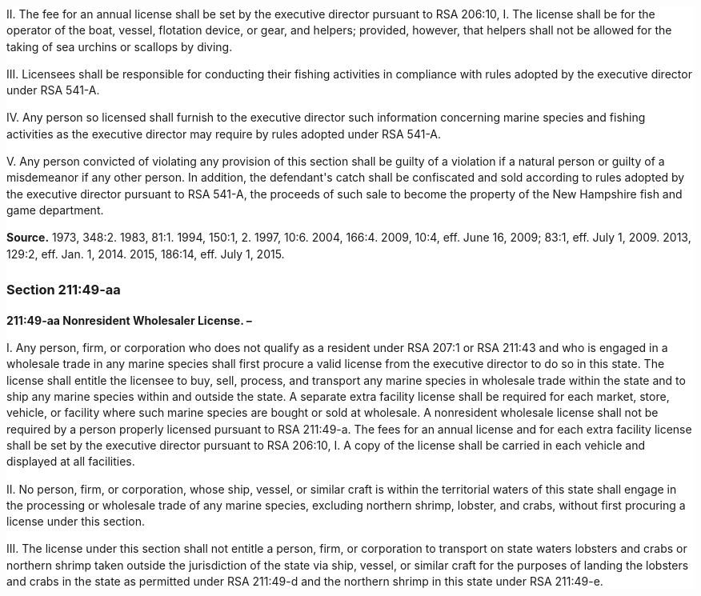  II. The fee for an annual license shall be set by the executive
director pursuant to RSA 206:10, I. The license shall be for the
operator of the boat, vessel, flotation device, or gear, and helpers;
provided, however, that helpers shall not be allowed for the taking of
sea urchins or scallops by diving.
                                             
 III. Licensees shall be responsible for conducting their fishing
activities in compliance with rules adopted by the executive director
under RSA 541-A.
                                             
 IV. Any person so licensed shall furnish to the executive director
such information concerning marine species and fishing activities as the
executive director may require by rules adopted under RSA 541-A.
                                             
 V. Any person convicted of violating any provision of this section
shall be guilty of a violation if a natural person or guilty of a
misdemeanor if any other person. In addition, the defendant's catch
shall be confiscated and sold according to rules adopted by the
executive director pursuant to RSA 541-A, the proceeds of such sale to
become the property of the New Hampshire fish and game department.

**Source.** 1973, 348:2. 1983, 81:1. 1994, 150:1, 2. 1997, 10:6. 2004,
166:4. 2009, 10:4, eff. June 16, 2009; 83:1, eff. July 1, 2009. 2013,
129:2, eff. Jan. 1, 2014. 2015, 186:14, eff. July 1, 2015.

### Section 211:49-aa

 **211:49-aa Nonresident Wholesaler License. –**
                                             
 I. Any person, firm, or corporation who does not qualify as a
resident under RSA 207:1 or RSA 211:43 and who is engaged in a wholesale
trade in any marine species shall first procure a valid license from the
executive director to do so in this state. The license shall entitle the
licensee to buy, sell, process, and transport any marine species in
wholesale trade within the state and to ship any marine species within
and outside the state. A separate extra facility license shall be
required for each market, store, vehicle, or facility where such marine
species are bought or sold at wholesale. A nonresident wholesale license
shall not be required by a person properly licensed pursuant to RSA
211:49-a. The fees for an annual license and for each extra facility
license shall be set by the executive director pursuant to RSA 206:10,
I. A copy of the license shall be carried in each vehicle and displayed
at all facilities.
                                             
 II. No person, firm, or corporation, whose ship, vessel, or similar
craft is within the territorial waters of this state shall engage in the
processing or wholesale trade of any marine species, excluding northern
shrimp, lobster, and crabs, without first procuring a license under this
section.
                                             
 III. The license under this section shall not entitle a person,
firm, or corporation to transport on state waters lobsters and crabs or
northern shrimp taken outside the jurisdiction of the state via ship,
vessel, or similar craft for the purposes of landing the lobsters and
crabs in the state as permitted under RSA 211:49-d and the northern
shrimp in this state under RSA 211:49-e.
